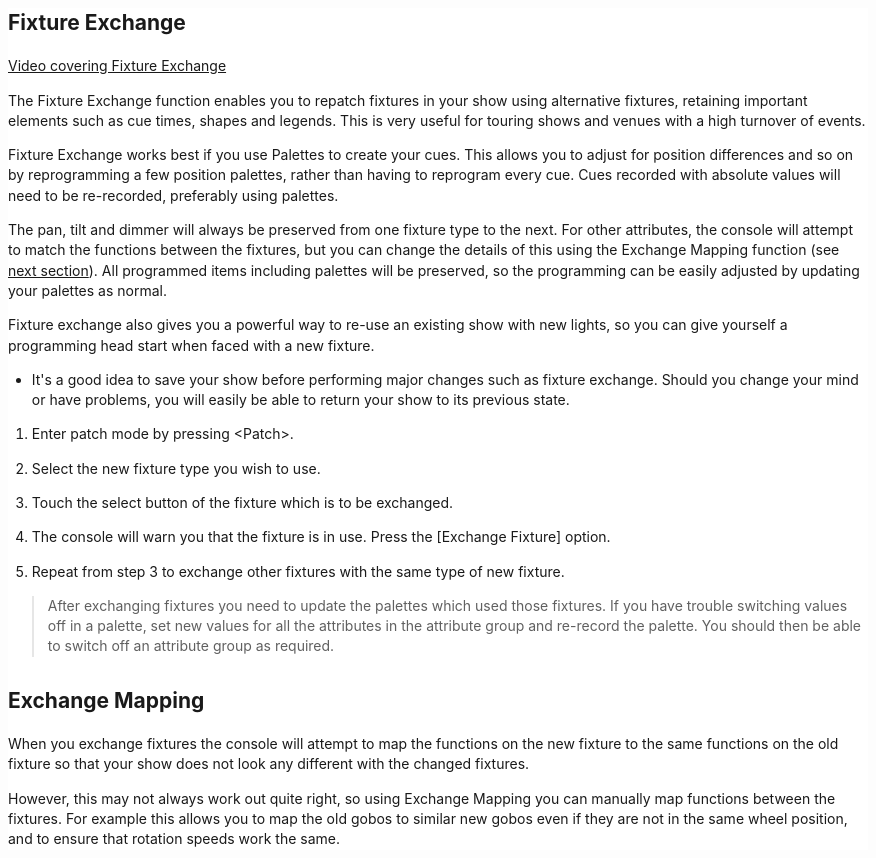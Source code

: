 Fixture Exchange
----------------

[Video covering Fixture Exchange](https://youtu.be/a_ES6UYQRJ4?t=20)

The Fixture Exchange function enables you to repatch fixtures in your
show using alternative fixtures, retaining important elements such as
cue times, shapes and legends. This is very useful for touring shows and
venues with a high turnover of events.

Fixture Exchange works best if you use Palettes to create your cues.
This allows you to adjust for position differences and so on by
reprogramming a few position palettes, rather than having to reprogram
every cue. Cues recorded with absolute values will need to be
re-recorded, preferably using palettes.

The pan, tilt and dimmer will always be preserved from one fixture type
to the next. For other attributes, the console will attempt to match the
functions between the fixtures, but you can change the details of this
using the Exchange Mapping function (see [next section](./changing-the-patch.md#exchange-mapping)). All programmed
items including palettes will be preserved, so the programming can be
easily adjusted by updating your palettes as normal.

Fixture exchange also gives you a powerful way to re-use an existing
show with new lights, so you can give yourself a programming head start
when faced with a new fixture.

-   It's a good idea to save your show before performing major changes
    such as fixture exchange. Should you change your mind or have
    problems, you will easily be able to return your show to its
    previous state.

1. Enter patch mode by pressing \<Patch\>.

2. Select the new fixture type you wish to use.

3. Touch the select button of the fixture which is to be exchanged.

4. The console will warn you that the fixture is in use. Press the
    \[Exchange Fixture\] option.

5. Repeat from step 3 to exchange other fixtures with the same type
    of new fixture.

> After exchanging fixtures you need to update the palettes which used those fixtures. If you have trouble switching values off in a palette, set new values for all the attributes in the attribute group and re-record the palette. You should then be able to switch off an attribute group as required.

Exchange Mapping
----------------

When you exchange fixtures the console will attempt to map the functions
on the new fixture to the same functions on the old fixture so that your
show does not look any different with the changed fixtures.

However, this may not always work out quite right, so using Exchange
Mapping you can manually map functions between the fixtures. For example
this allows you to map the old gobos to similar new gobos even if they
are not in the same wheel position, and to ensure that rotation speeds
work the same.
